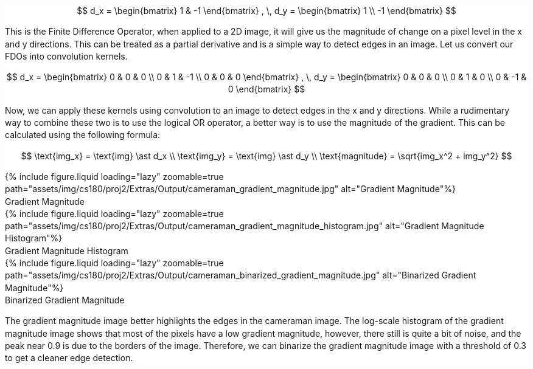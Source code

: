 $$
d_x = \begin{bmatrix} 1 & -1 \end{bmatrix} , \, d_y = \begin{bmatrix} 1 \\ -1 \end{bmatrix}
$$

This is the Finite Difference Operator, when applied to a 2D image, it will give us the magnitude of change on a pixel level in the x and y directions.
This can be treated as a partial derivative and is a simple way to detect edges in an image. Let us convert our FDOs into convolution kernels.

$$
d_x = \begin{bmatrix} 0 & 0 & 0 \\ 0 & 1 & -1 \\ 0 & 0 & 0 \end{bmatrix} , \, d_y = \begin{bmatrix} 0 & 0 & 0 \\ 0 & 1 & 0 \\ 0 & -1 & 0 \end{bmatrix}
$$

Now, we can apply these kernels using convolution to an image to detect edges in the x and y directions. While a rudimentary way to combine these two is to use the logical OR operator, a better way is to use the magnitude of the gradient. This can be calculated using the following formula:

$$
\text{img_x} = \text{img} \ast d_x \\
\text{img_y} = \text{img} \ast d_y \\
\text{magnitude} = \sqrt{img_x^2 + img_y^2}
$$

<div class="row l-page">
    <div class="col-sm mt-3 mt-md-0">
        {% include figure.liquid loading="lazy" zoomable=true path="assets/img/cs180/proj2/Extras/Output/cameraman_gradient_magnitude.jpg" alt="Gradient Magnitude"%}
        <div class="caption">
            Gradient Magnitude
        </div>
    </div>
</div>
<div class="row">
    <div class="col-sm mt-3 mt-md-0">
        {% include figure.liquid loading="lazy" zoomable=true path="assets/img/cs180/proj2/Extras/Output/cameraman_gradient_magnitude_histogram.jpg" alt="Gradient Magnitude Histogram"%}
        <div class="caption">
            Gradient Magnitude Histogram
        </div>
    </div>
    
</div>
<div class="row l-page">
    <div class="col-sm mt-3 mt-md-0">
        {% include figure.liquid loading="lazy" zoomable=true path="assets/img/cs180/proj2/Extras/Output/cameraman_binarized_gradient_magnitude.jpg" alt="Binarized Gradient Magnitude"%}
        <div class="caption">
            Binarized Gradient Magnitude
        </div>
    </div>
</div>

The gradient magnitude image better highlights the edges in the cameraman image. The log-scale histogram of the gradient magnitude image shows that most of the pixels have a low gradient magnitude, however, there still is quite a bit of noise, and the peak near 0.9 is due to the borders of the image. Therefore, we can binarize the gradient magnitude image with a threshold of 0.3 to get a cleaner edge detection.

